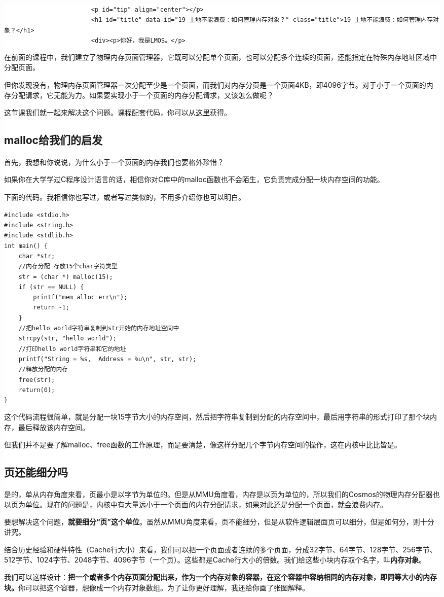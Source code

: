                             
                            
                            <p id="tip" align="center"></p>
                            <h1 id="title" data-id="19 土地不能浪费：如何管理内存对象？" class="title">19 土地不能浪费：如何管理内存对象？</h1>
                            <div><p>你好，我是LMOS。</p>

<p>在前面的课程中，我们建立了物理内存页面管理器，它既可以分配单个页面，也可以分配多个连续的页面，还能指定在特殊内存地址区域中分配页面。</p>

<p>但你发现没有，物理内存页面管理器一次分配至少是一个页面，而我们对内存分页是一个页面4KB，即4096字节。对于小于一个页面的内存分配请求，它无能为力。如果要实现小于一个页面的内存分配请求，又该怎么做呢？</p>

<p>这节课我们就一起来解决这个问题。课程配套代码，你可以从<a href="https://gitee.com/lmos/cosmos/tree/master/lesson19~21/Cosmos" target="_blank">这里</a>获得。</p>

<h2 id="malloc给我们的启发">malloc给我们的启发</h2>

<p>首先，我想和你说说，为什么小于一个页面的内存我们也要格外珍惜？</p>

<p>如果你在大学学过C程序设计语言的话，相信你对C库中的malloc函数也不会陌生，它负责完成分配一块内存空间的功能。</p>

<p>下面的代码。我相信你也写过，或者写过类似的，不用多介绍你也可以明白。</p>

<pre><code>#include &lt;stdio.h&gt;
#include &lt;string.h&gt; 
#include &lt;stdlib.h&gt;   
int main() {    
    char *str;      
    //内存分配 存放15个char字符类型   
    str = (char *) malloc(15);
    if (str == NULL) {
        printf(&quot;mem alloc err\n&quot;);
        return -1;
    }
    //把hello world字符串复制到str开始的内存地址空间中
    strcpy(str, &quot;hello world&quot;);
    //打印hello world字符串和它的地址    
    printf(&quot;String = %s,  Address = %u\n&quot;, str, str);
    //释放分配的内存
    free(str);      
    return(0); 
}
</code></pre>

<p>这个代码流程很简单，就是分配一块15字节大小的内存空间，然后把字符串复制到分配的内存空间中，最后用字符串的形式打印了那个块内存，最后释放该内存空间。</p>

<p>但我们并不是要了解malloc、free函数的工作原理，而是要清楚，像这样分配几个字节内存空间的操作，这在内核中比比皆是。</p>

<h2 id="页还能细分吗">页还能细分吗</h2>

<p>是的，单从内存角度来看，页最小是以字节为单位的。但是从MMU角度看，内存是以页为单位的，所以我们的Cosmos的物理内存分配器也以页为单位。现在的问题是，内核中有大量远小于一个页面的内存分配请求，如果对此还是分配一个页面，就会浪费内存。</p>

<p>要想解决这个问题，<strong>就要细分“页”这个单位</strong>。虽然从MMU角度来看，页不能细分，但是从软件逻辑层面页可以细分，但是如何分，则十分讲究。</p>

<p>结合历史经验和硬件特性（Cache行大小）来看，我们可以把一个页面或者连续的多个页面，分成32字节、64字节、128字节、256字节、512字节、1024字节、2048字节、4096字节（一个页）。这些都是Cache行大小的倍数。我们给这些小块内存取个名字，叫<strong>内存对象</strong>。</p>

<p>我们可以这样设计：<strong>把一个或者多个内存页面分配出来，作为一个内存对象的容器，在这个容器中容纳相同的内存对象，即同等大小的内存块。</strong>你可以把这个容器，想像成一个内存对象数组。为了让你更好理解，我还给你画了张图解释。</p>
